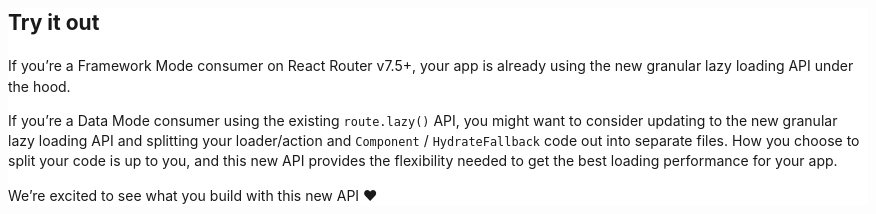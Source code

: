 ## Try it out

If you’re a Framework Mode consumer on React Router v7.5+, your app is already using the new granular lazy loading API under the hood.

If you’re a Data Mode consumer using the existing `route.lazy()` API, you might want to consider updating to the new granular lazy loading API and splitting your loader/action and `Component` / `HydrateFallback` code out into separate files. How you choose to split your code is up to you, and this new API provides the flexibility needed to get the best loading performance for your app.

We’re excited to see what you build with this new API ❤️
